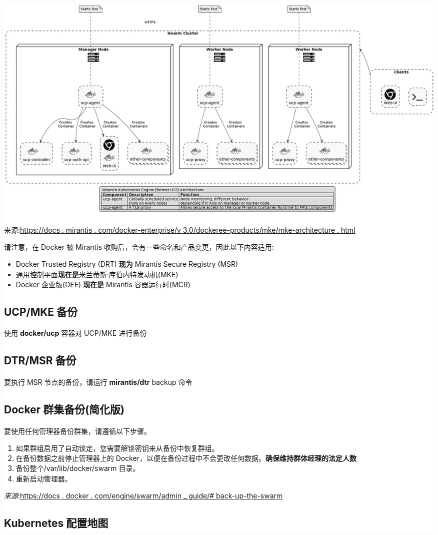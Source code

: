 ![](img/0870af07df6e4e8d926917c5aa03e2ea.png)

来源:[https://docs . mirantis . com/docker-enterprise/v 3.0/dockeree-products/mke/mke-architecture . html](https://docs.mirantis.com/docker-enterprise/v3.0/dockeree-products/mke/mke-architecture.html)

请注意，在 Docker 被 Mirantis 收购后，会有一些命名和产品变更，因此以下内容适用:

*   Docker Trusted Registry (DRT) **现为** Mirantis Secure Registry (MSR)
*   通用控制平面**现在是**米兰蒂斯·库伯内特发动机(MKE)
*   Docker 企业版(DEE) **现在是** Mirantis 容器运行时(MCR)

## UCP/MKE 备份

使用 **docker/ucp** 容器对 UCP/MKE 进行备份

## DTR/MSR 备份

要执行 MSR 节点的备份，请运行 **mirantis/dtr** backup 命令

## Docker 群集备份(简化版)

要使用任何管理器备份群集，请遵循以下步骤。

1.  如果群组启用了自动锁定，您需要解锁密钥来从备份中恢复群组。
2.  在备份数据之前停止管理器上的 Docker，以便在备份过程中不会更改任何数据。**确保维持群体经理的法定人数**
3.  备份整个/var/lib/docker/swarm 目录。
4.  重新启动管理器。

*来源*:[https://docs . docker . com/engine/swarm/admin _ guide/# back-up-the-swarm](https://docs.docker.com/engine/swarm/admin_guide/#back-up-the-swarm)

## Kubernetes 配置地图

